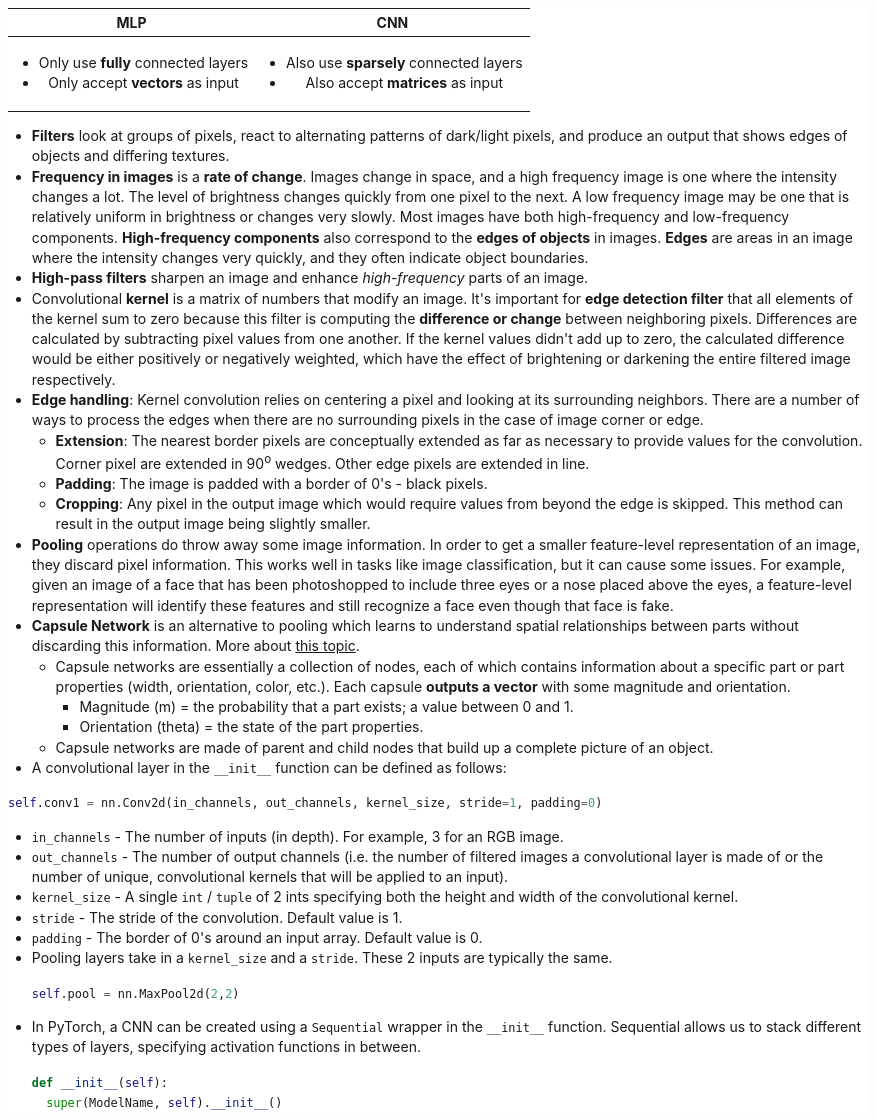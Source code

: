   |MLP|CNN|
  |:-:|:-:|
  |<ul><li>Only use **fully** connected layers</li><li>Only accept **vectors** as input</li></ul>|<ul><li>Also use **sparsely** connected layers</li><li>Also accept **matrices** as input</li></ul>|
- **Filters** look at groups of pixels, react to alternating patterns of dark/light pixels, and produce an output that shows edges of objects and differing textures. 
- **Frequency in images** is a **rate of change**. Images change in space, and a high frequency image is one where the intensity changes a lot. The level of brightness changes quickly from one pixel to the next. A low frequency image may be one that is relatively uniform in brightness or changes very slowly. Most images have both high-frequency and low-frequency components. **High-frequency components** also correspond to the **edges of objects** in images. **Edges** are areas in an image where the intensity changes very quickly, and they often indicate object boundaries.
- **High-pass filters** sharpen an image and enhance *high-frequency* parts of an image.
- Convolutional **kernel** is a matrix of numbers that modify an image. It's important for **edge detection filter** that all elements of the kernel sum to zero because this filter is computing the **difference or change** between neighboring pixels. Differences are calculated by subtracting pixel values from one another. If the kernel values didn't add up to zero, the calculated difference would be either positively or negatively weighted, which have the effect of brightening or darkening the entire filtered image respectively.
- **Edge handling**: Kernel convolution relies on centering a pixel and looking at its surrounding neighbors. There are a number of ways to process the edges when there are no surrounding pixels in the case of image corner or edge.
  - **Extension**: The nearest border pixels are conceptually extended as far as necessary to provide values for the convolution. Corner pixel are extended in 90<sup>o</sup> wedges. Other edge pixels are extended in line.
  - **Padding**: The image is padded with a border of 0's - black pixels.
  - **Cropping**: Any pixel in the output image which would require values from beyond the edge is skipped. This method can result in the output image being slightly smaller.
- **Pooling** operations do throw away some image information. In order to get a smaller feature-level representation of an image, they discard pixel information. This works well in tasks like image classification, but it can cause some issues. For example, given an image of a face that has been photoshopped to include three eyes or a nose placed above the eyes, a feature-level representation will identify these features and still recognize a face even though that face is fake.
- **Capsule Network** is an alternative to pooling which learns to understand spatial relationships between parts without discarding this information. More about [this topic](https://cezannec.github.io/Capsule_Networks/).
  - Capsule networks are essentially a collection of nodes, each of which contains information about a specific part or part properties (width, orientation, color, etc.). Each capsule **outputs a vector** with some magnitude and orientation.
    - Magnitude (m) = the probability that a part exists; a value between 0 and 1.
    - Orientation (theta) = the state of the part properties.
  - Capsule networks are made of parent and child nodes that build up a complete picture of an object.
 - A convolutional layer in the `__init__` function can be defined as follows:
  ```python
  self.conv1 = nn.Conv2d(in_channels, out_channels, kernel_size, stride=1, padding=0)
  ```
  - `in_channels` - The number of inputs (in depth). For example, 3 for an RGB image.
  - `out_channels` - The number of output channels (i.e. the number of filtered images a convolutional layer is made of or the number of unique, convolutional kernels that will be applied to an input).
  - `kernel_size` - A single `int` / `tuple` of 2 ints specifying both the height and width of the convolutional kernel.
  - `stride` - The stride of the convolution. Default value is 1.
  - `padding` - The border of 0's around an input array. Default value is 0.
- Pooling layers take in a `kernel_size` and a `stride`. These 2 inputs are typically the same.
  ```python
  self.pool = nn.MaxPool2d(2,2)
  ```
- In PyTorch, a CNN can be created using a `Sequential` wrapper in the `__init__` function. Sequential allows us to stack different types of layers, specifying activation functions in between.
  ```python
  def __init__(self):
    super(ModelName, self).__init__()
  ```